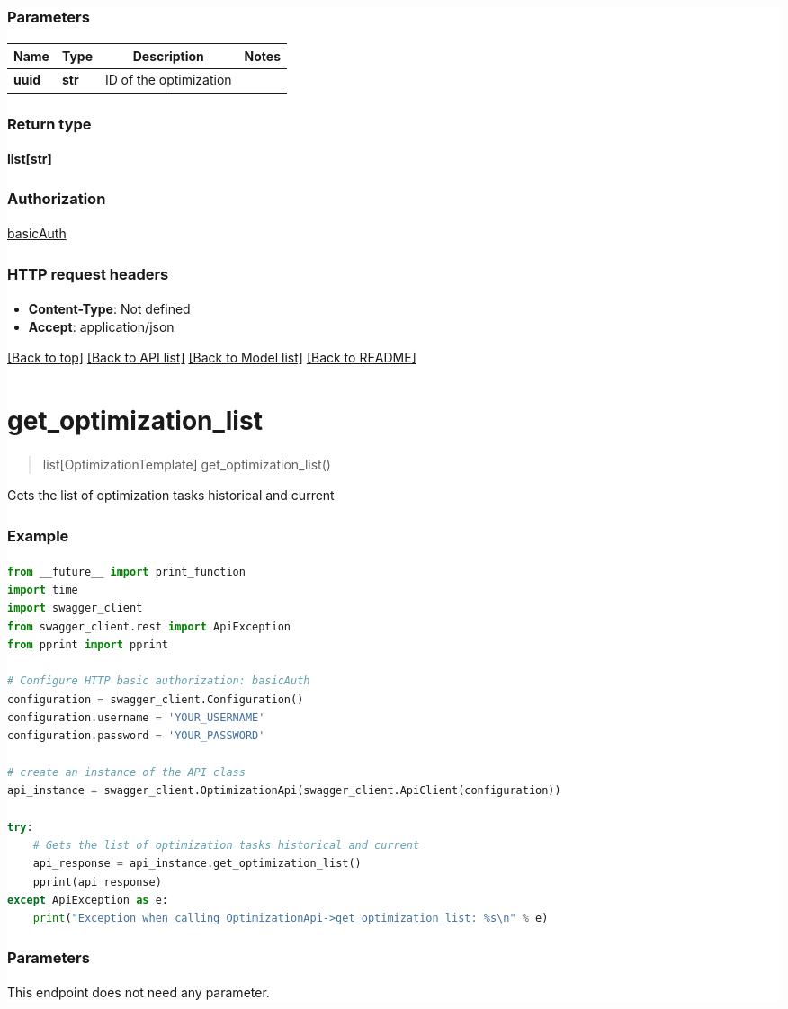 ### Parameters

Name | Type | Description  | Notes
------------- | ------------- | ------------- | -------------
 **uuid** | **str**| ID of the optimization | 

### Return type

**list[str]**

### Authorization

[basicAuth](../README.md#basicAuth)

### HTTP request headers

 - **Content-Type**: Not defined
 - **Accept**: application/json

[[Back to top]](#) [[Back to API list]](../README.md#documentation-for-api-endpoints) [[Back to Model list]](../README.md#documentation-for-models) [[Back to README]](../README.md)

# **get_optimization_list**
> list[OptimizationTemplate] get_optimization_list()

Gets the list of optimization tasks historical and current

### Example
```python
from __future__ import print_function
import time
import swagger_client
from swagger_client.rest import ApiException
from pprint import pprint

# Configure HTTP basic authorization: basicAuth
configuration = swagger_client.Configuration()
configuration.username = 'YOUR_USERNAME'
configuration.password = 'YOUR_PASSWORD'

# create an instance of the API class
api_instance = swagger_client.OptimizationApi(swagger_client.ApiClient(configuration))

try:
    # Gets the list of optimization tasks historical and current
    api_response = api_instance.get_optimization_list()
    pprint(api_response)
except ApiException as e:
    print("Exception when calling OptimizationApi->get_optimization_list: %s\n" % e)
```

### Parameters
This endpoint does not need any parameter.
